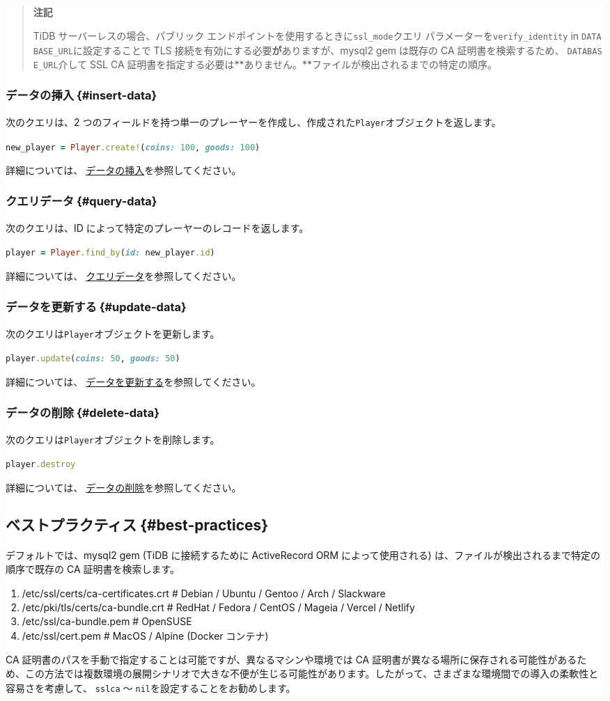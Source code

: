 > **注記**
>
> TiDB サーバーレスの場合、パブリック エンドポイントを使用するときに`ssl_mode`クエリ パラメーターを`verify_identity` in `DATABASE_URL`に設定することで TLS 接続を有効にする必要**が**ありますが、mysql2 gem は既存の CA 証明書を検索するため、 `DATABASE_URL`介して SSL CA 証明書を指定する必要は**ありません。**ファイルが検出されるまでの特定の順序。

### データの挿入 {#insert-data}

次のクエリは、2 つのフィールドを持つ単一のプレーヤーを作成し、作成された`Player`オブジェクトを返します。

```ruby
new_player = Player.create!(coins: 100, goods: 100)
```

詳細については、 [データの挿入](/develop/dev-guide-insert-data.md)を参照してください。

### クエリデータ {#query-data}

次のクエリは、ID によって特定のプレーヤーのレコードを返します。

```ruby
player = Player.find_by(id: new_player.id)
```

詳細については、 [クエリデータ](/develop/dev-guide-get-data-from-single-table.md)を参照してください。

### データを更新する {#update-data}

次のクエリは`Player`オブジェクトを更新します。

```ruby
player.update(coins: 50, goods: 50)
```

詳細については、 [データを更新する](/develop/dev-guide-update-data.md)を参照してください。

### データの削除 {#delete-data}

次のクエリは`Player`オブジェクトを削除します。

```ruby
player.destroy
```

詳細については、 [データの削除](/develop/dev-guide-delete-data.md)を参照してください。

## ベストプラクティス {#best-practices}

デフォルトでは、mysql2 gem (TiDB に接続するために ActiveRecord ORM によって使用される) は、ファイルが検出されるまで特定の順序で既存の CA 証明書を検索します。

1.  /etc/ssl/certs/ca-certificates.crt # Debian / Ubuntu / Gentoo / Arch / Slackware
2.  /etc/pki/tls/certs/ca-bundle.crt # RedHat / Fedora / CentOS / Mageia / Vercel / Netlify
3.  /etc/ssl/ca-bundle.pem # OpenSUSE
4.  /etc/ssl/cert.pem # MacOS / Alpine (Docker コンテナ)

CA 証明書のパスを手動で指定することは可能ですが、異なるマシンや環境では CA 証明書が異なる場所に保存される可能性があるため、この方法では複数環境の展開シナリオで大きな不便が生じる可能性があります。したがって、さまざまな環境間での導入の柔軟性と容易さを考慮して、 `sslca` ～ `nil`を設定することをお勧めします。
